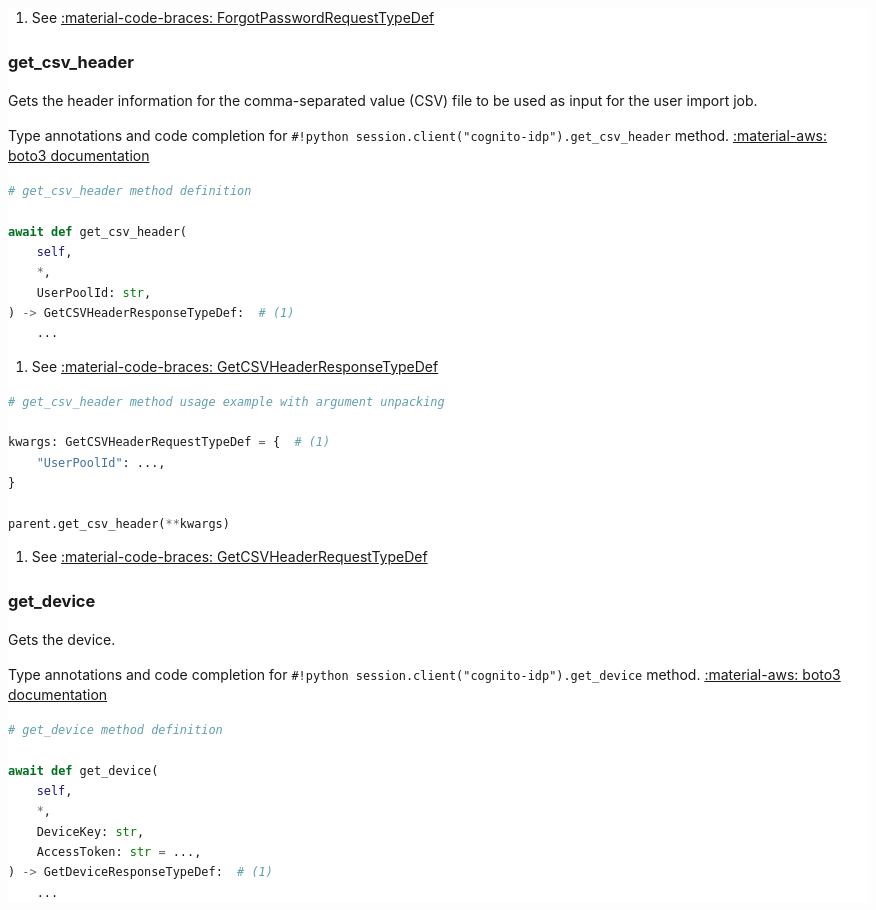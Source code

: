 1. See [:material-code-braces: ForgotPasswordRequestTypeDef](./type_defs.md#forgotpasswordrequesttypedef)

### get\_csv\_header

Gets the header information for the comma-separated value (CSV) file to be used
as input for the user import job.

Type annotations and code completion for `#!python session.client("cognito-idp").get_csv_header` method.
[:material-aws: boto3 documentation](https://boto3.amazonaws.com/v1/documentation/api/latest/reference/services/cognito-idp.html#CognitoIdentityProvider.Client)

```python
# get_csv_header method definition

await def get_csv_header(
    self,
    *,
    UserPoolId: str,
) -> GetCSVHeaderResponseTypeDef:  # (1)
    ...
```

1. See [:material-code-braces: GetCSVHeaderResponseTypeDef](./type_defs.md#getcsvheaderresponsetypedef)


```python
# get_csv_header method usage example with argument unpacking

kwargs: GetCSVHeaderRequestTypeDef = {  # (1)
    "UserPoolId": ...,
}

parent.get_csv_header(**kwargs)
```

1. See [:material-code-braces: GetCSVHeaderRequestTypeDef](./type_defs.md#getcsvheaderrequesttypedef)

### get\_device

Gets the device.

Type annotations and code completion for `#!python session.client("cognito-idp").get_device` method.
[:material-aws: boto3 documentation](https://boto3.amazonaws.com/v1/documentation/api/latest/reference/services/cognito-idp.html#CognitoIdentityProvider.Client)

```python
# get_device method definition

await def get_device(
    self,
    *,
    DeviceKey: str,
    AccessToken: str = ...,
) -> GetDeviceResponseTypeDef:  # (1)
    ...
```
